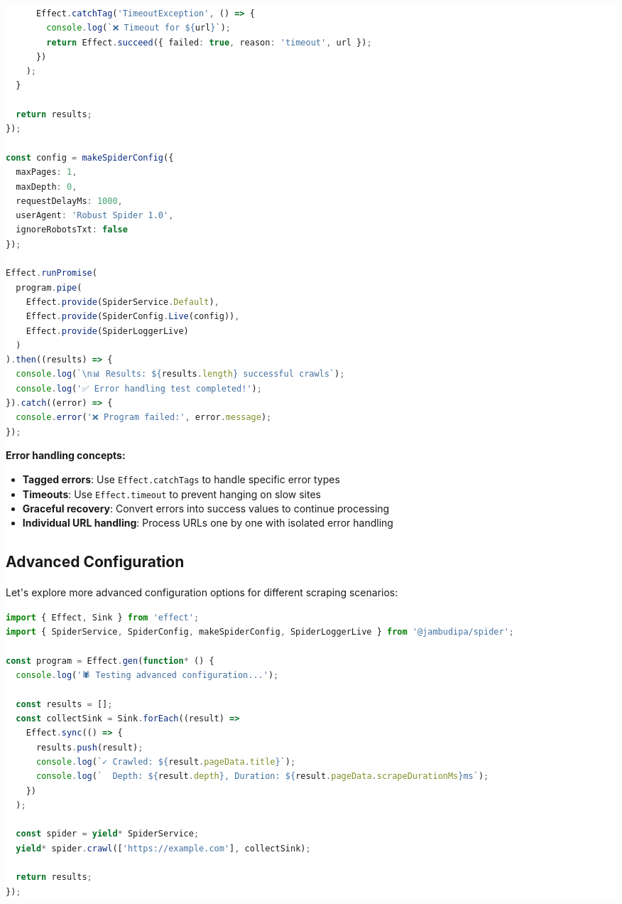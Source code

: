 ```typescript
      Effect.catchTag('TimeoutException', () => {
        console.log(`❌ Timeout for ${url}`);
        return Effect.succeed({ failed: true, reason: 'timeout', url });
      })
    );
  }
  
  return results;
});

const config = makeSpiderConfig({
  maxPages: 1,
  maxDepth: 0,
  requestDelayMs: 1000,
  userAgent: 'Robust Spider 1.0',
  ignoreRobotsTxt: false
});

Effect.runPromise(
  program.pipe(
    Effect.provide(SpiderService.Default),
    Effect.provide(SpiderConfig.Live(config)),
    Effect.provide(SpiderLoggerLive)
  )
).then((results) => {
  console.log(`\n📊 Results: ${results.length} successful crawls`);
  console.log('✅ Error handling test completed!');
}).catch((error) => {
  console.error('❌ Program failed:', error.message);
});
```

**Error handling concepts:**
- **Tagged errors**: Use `Effect.catchTags` to handle specific error types
- **Timeouts**: Use `Effect.timeout` to prevent hanging on slow sites
- **Graceful recovery**: Convert errors into success values to continue processing
- **Individual URL handling**: Process URLs one by one with isolated error handling

## Advanced Configuration

Let's explore more advanced configuration options for different scraping scenarios:

```typescript
import { Effect, Sink } from 'effect';
import { SpiderService, SpiderConfig, makeSpiderConfig, SpiderLoggerLive } from '@jambudipa/spider';

const program = Effect.gen(function* () {
  console.log('🕷️ Testing advanced configuration...');
  
  const results = [];
  const collectSink = Sink.forEach((result) =>
    Effect.sync(() => {
      results.push(result);
      console.log(`✓ Crawled: ${result.pageData.title}`);
      console.log(`  Depth: ${result.depth}, Duration: ${result.pageData.scrapeDurationMs}ms`);
    })
  );

  const spider = yield* SpiderService;
  yield* spider.crawl(['https://example.com'], collectSink);
  
  return results;
});
```